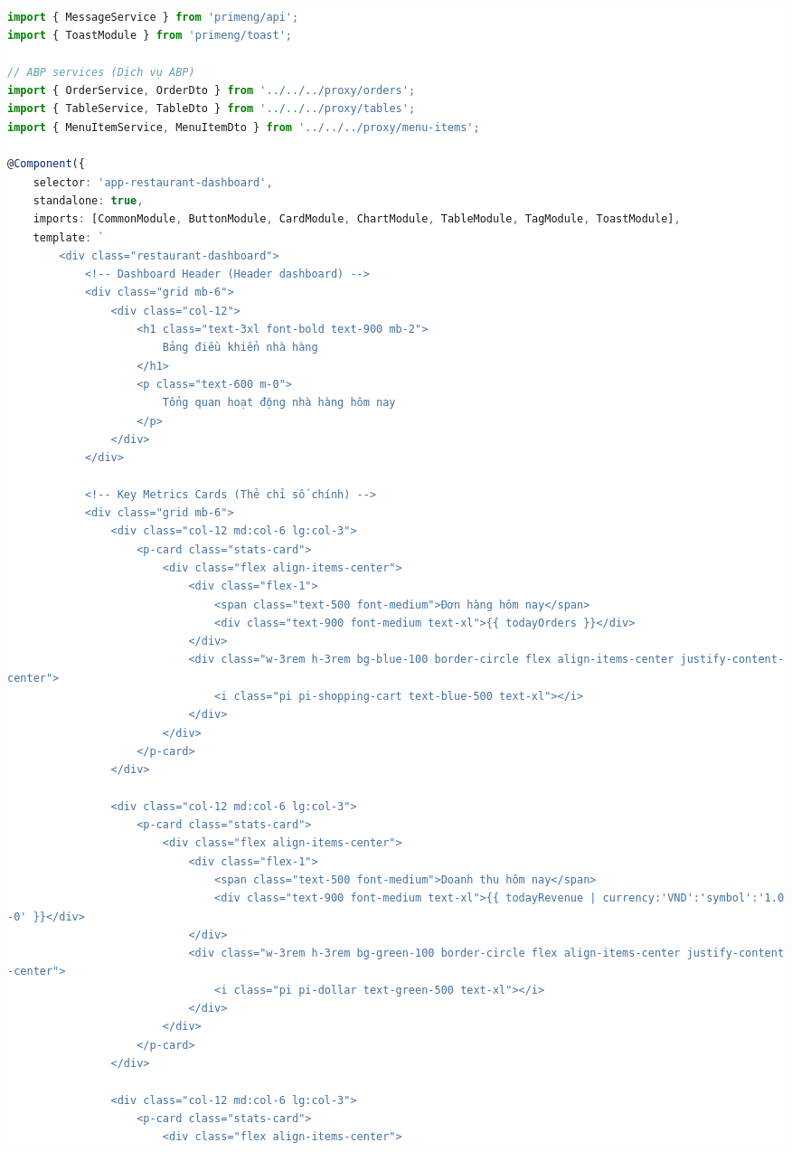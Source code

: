 ```typescript
import { MessageService } from 'primeng/api';
import { ToastModule } from 'primeng/toast';

// ABP services (Dịch vụ ABP)
import { OrderService, OrderDto } from '../../../proxy/orders';
import { TableService, TableDto } from '../../../proxy/tables';
import { MenuItemService, MenuItemDto } from '../../../proxy/menu-items';

@Component({
    selector: 'app-restaurant-dashboard',
    standalone: true,
    imports: [CommonModule, ButtonModule, CardModule, ChartModule, TableModule, TagModule, ToastModule],
    template: `
        <div class="restaurant-dashboard">
            <!-- Dashboard Header (Header dashboard) -->
            <div class="grid mb-6">
                <div class="col-12">
                    <h1 class="text-3xl font-bold text-900 mb-2">
                        Bảng điều khiển nhà hàng
                    </h1>
                    <p class="text-600 m-0">
                        Tổng quan hoạt động nhà hàng hôm nay
                    </p>
                </div>
            </div>

            <!-- Key Metrics Cards (Thẻ chỉ số chính) -->
            <div class="grid mb-6">
                <div class="col-12 md:col-6 lg:col-3">
                    <p-card class="stats-card">
                        <div class="flex align-items-center">
                            <div class="flex-1">
                                <span class="text-500 font-medium">Đơn hàng hôm nay</span>
                                <div class="text-900 font-medium text-xl">{{ todayOrders }}</div>
                            </div>
                            <div class="w-3rem h-3rem bg-blue-100 border-circle flex align-items-center justify-content-center">
                                <i class="pi pi-shopping-cart text-blue-500 text-xl"></i>
                            </div>
                        </div>
                    </p-card>
                </div>

                <div class="col-12 md:col-6 lg:col-3">
                    <p-card class="stats-card">
                        <div class="flex align-items-center">
                            <div class="flex-1">
                                <span class="text-500 font-medium">Doanh thu hôm nay</span>
                                <div class="text-900 font-medium text-xl">{{ todayRevenue | currency:'VND':'symbol':'1.0-0' }}</div>
                            </div>
                            <div class="w-3rem h-3rem bg-green-100 border-circle flex align-items-center justify-content-center">
                                <i class="pi pi-dollar text-green-500 text-xl"></i>
                            </div>
                        </div>
                    </p-card>
                </div>

                <div class="col-12 md:col-6 lg:col-3">
                    <p-card class="stats-card">
                        <div class="flex align-items-center">
```